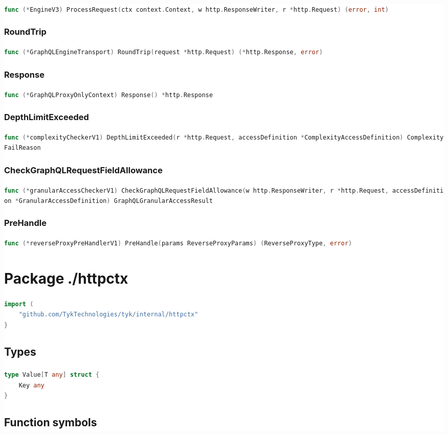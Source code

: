 ```go
func (*EngineV3) ProcessRequest(ctx context.Context, w http.ResponseWriter, r *http.Request) (error, int)
```

### RoundTrip

```go
func (*GraphQLEngineTransport) RoundTrip(request *http.Request) (*http.Response, error)
```

### Response

```go
func (*GraphQLProxyOnlyContext) Response() *http.Response
```

### DepthLimitExceeded

```go
func (*complexityCheckerV1) DepthLimitExceeded(r *http.Request, accessDefinition *ComplexityAccessDefinition) ComplexityFailReason
```

### CheckGraphQLRequestFieldAllowance

```go
func (*granularAccessCheckerV1) CheckGraphQLRequestFieldAllowance(w http.ResponseWriter, r *http.Request, accessDefinition *GranularAccessDefinition) GraphQLGranularAccessResult
```

### PreHandle

```go
func (*reverseProxyPreHandlerV1) PreHandle(params ReverseProxyParams) (ReverseProxyType, error)
```

# Package ./httpctx

```go
import (
	"github.com/TykTechnologies/tyk/internal/httpctx"
}
```

## Types

```go
type Value[T any] struct {
	Key any
}
```

## Function symbols
